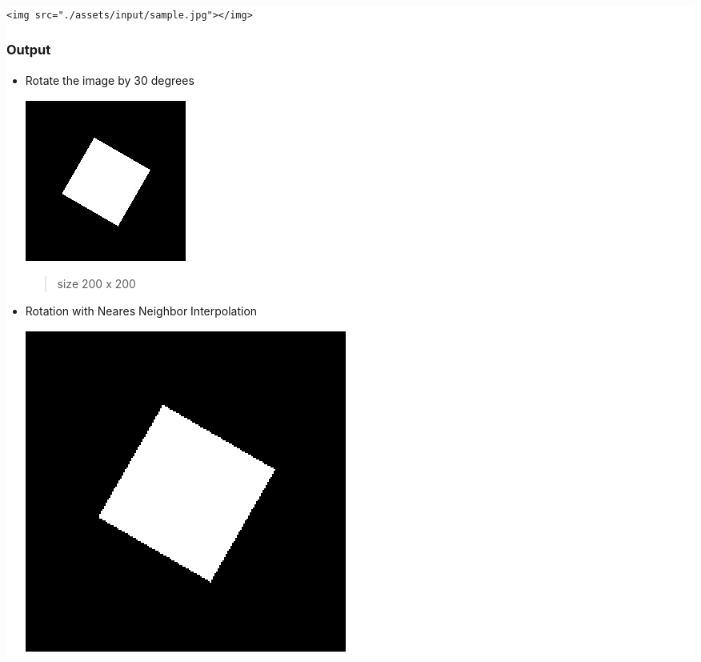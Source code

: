     <img src="./assets/input/sample.jpg"></img>

### Output
- Rotate the image by 30 degrees

    <img src="./assets/output/rotate.jpg"></img>

    > size 200 x 200

-  Rotation with Neares Neighbor Interpolation
    
    <img src="./assets/output/neighbor_interpolation.jpg"></img>
